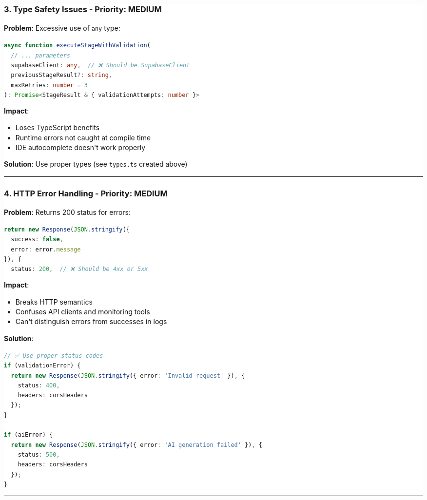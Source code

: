 
### 3. **Type Safety Issues** - Priority: MEDIUM

**Problem**: Excessive use of `any` type:

```typescript
async function executeStageWithValidation(
  // ... parameters
  supabaseClient: any,  // ❌ Should be SupabaseClient
  previousStageResult?: string,
  maxRetries: number = 3
): Promise<StageResult & { validationAttempts: number }>
```

**Impact**:
- Loses TypeScript benefits
- Runtime errors not caught at compile time
- IDE autocomplete doesn't work properly

**Solution**: Use proper types (see `types.ts` created above)

---

### 4. **HTTP Error Handling** - Priority: MEDIUM

**Problem**: Returns 200 status for errors:

```typescript
return new Response(JSON.stringify({
  success: false,
  error: error.message
}), {
  status: 200,  // ❌ Should be 4xx or 5xx
```

**Impact**:
- Breaks HTTP semantics
- Confuses API clients and monitoring tools
- Can't distinguish errors from successes in logs

**Solution**:
```typescript
// ✅ Use proper status codes
if (validationError) {
  return new Response(JSON.stringify({ error: 'Invalid request' }), {
    status: 400,
    headers: corsHeaders
  });
}

if (aiError) {
  return new Response(JSON.stringify({ error: 'AI generation failed' }), {
    status: 500,
    headers: corsHeaders
  });
}
```

---